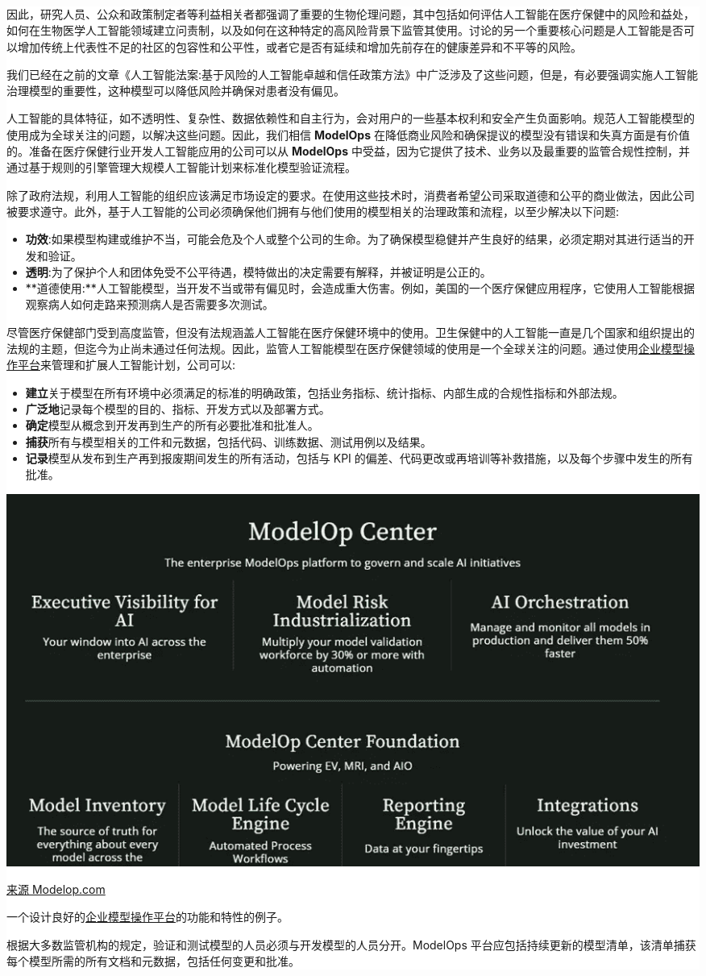 因此，研究人员、公众和政策制定者等利益相关者都强调了重要的生物伦理问题，其中包括如何评估人工智能在医疗保健中的风险和益处，如何在生物医学人工智能领域建立问责制，以及如何在这种特定的高风险背景下监管其使用。讨论的另一个重要核心问题是人工智能是否可以增加传统上代表性不足的社区的包容性和公平性，或者它是否有延续和增加先前存在的健康差异和不平等的风险。

我们已经在之前的文章《人工智能法案:基于风险的人工智能卓越和信任政策方法》中广泛涉及了这些问题，但是，有必要强调实施人工智能治理模型的重要性，这种模型可以降低风险并确保对患者没有偏见。

人工智能的具体特征，如不透明性、复杂性、数据依赖性和自主行为，会对用户的一些基本权利和安全产生负面影响。规范人工智能模型的使用成为全球关注的问题，以解决这些问题。因此，我们相信 **ModelOps** 在降低商业风险和确保提议的模型没有错误和失真方面是有价值的。准备在医疗保健行业开发人工智能应用的公司可以从 **ModelOps** 中受益，因为它提供了技术、业务以及最重要的监管合规性控制，并通过基于规则的引擎管理大规模人工智能计划来标准化模型验证流程。

除了政府法规，利用人工智能的组织应该满足市场设定的要求。在使用这些技术时，消费者希望公司采取道德和公平的商业做法，因此公司被要求遵守。此外，基于人工智能的公司必须确保他们拥有与他们使用的模型相关的治理政策和流程，以至少解决以下问题:

*   **功效**:如果模型构建或维护不当，可能会危及个人或整个公司的生命。为了确保模型稳健并产生良好的结果，必须定期对其进行适当的开发和验证。
*   **透明**:为了保护个人和团体免受不公平待遇，模特做出的决定需要有解释，并被证明是公正的。
*   **道德使用:**人工智能模型，当开发不当或带有偏见时，会造成重大伤害。例如，美国的一个医疗保健应用程序，它使用人工智能根据观察病人如何走路来预测病人是否需要多次测试。

尽管医疗保健部门受到高度监管，但没有法规涵盖人工智能在医疗保健环境中的使用。卫生保健中的人工智能一直是几个国家和组织提出的法规的主题，但迄今为止尚未通过任何法规。因此，监管人工智能模型在医疗保健领域的使用是一个全球关注的问题。通过使用[企业模型操作平台](https://www.modelop.com/product/)来管理和扩展人工智能计划，公司可以:

*   **建立**关于模型在所有环境中必须满足的标准的明确政策，包括业务指标、统计指标、内部生成的合规性指标和外部法规。
*   **广泛地**记录每个模型的目的、指标、开发方式以及部署方式。
*   **确定**模型从概念到开发再到生产的所有必要批准和批准人。
*   **捕获**所有与模型相关的工件和元数据，包括代码、训练数据、测试用例以及结果。
*   **记录**模型从发布到生产再到报废期间发生的所有活动，包括与 KPI 的偏差、代码更改或再培训等补救措施，以及每个步骤中发生的所有批准。

![](img/9a71adc2d1f4322cae736dd2d1229947.png)

[来源 Modelop.com](http://www.modelop.com)

一个设计良好的[企业模型操作平台](https://www.modelop.com/product/)的功能和特性的例子。

根据大多数监管机构的规定，验证和测试模型的人员必须与开发模型的人员分开。ModelOps 平台应包括持续更新的模型清单，该清单捕获每个模型所需的所有文档和元数据，包括任何变更和批准。
